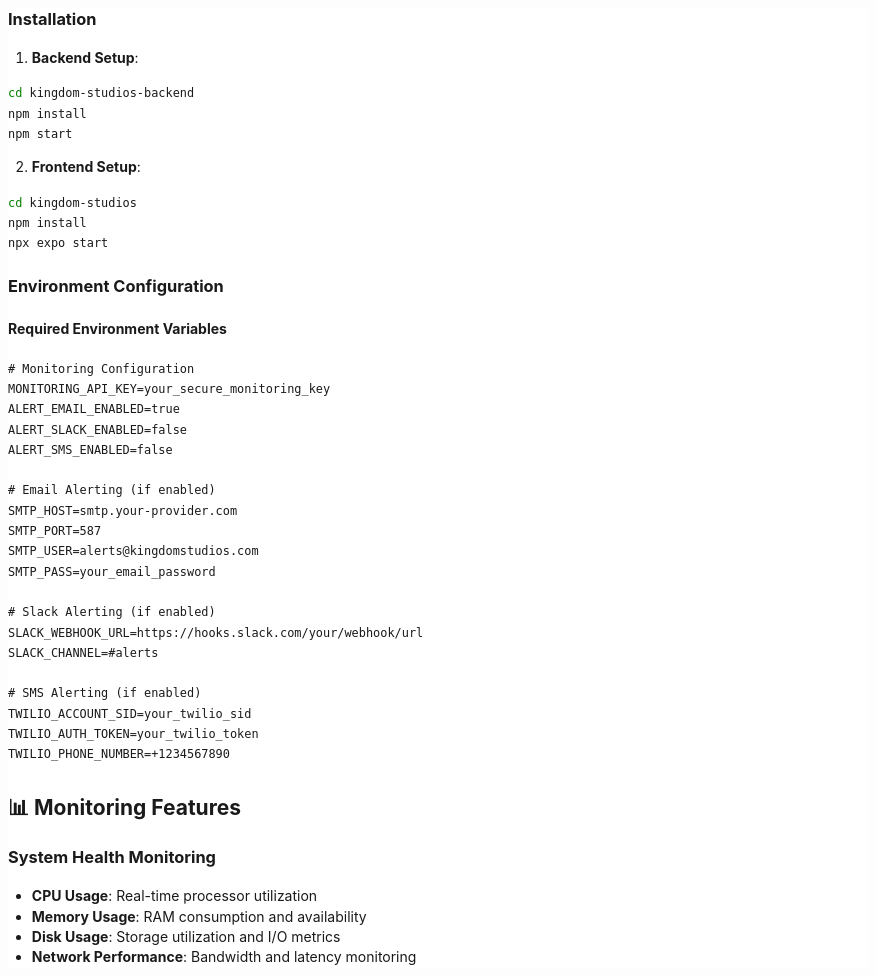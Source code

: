 ### Installation

1. **Backend Setup**:

```bash
cd kingdom-studios-backend
npm install
npm start
```

2. **Frontend Setup**:

```bash
cd kingdom-studios
npm install
npx expo start
```

### Environment Configuration

#### Required Environment Variables

```env
# Monitoring Configuration
MONITORING_API_KEY=your_secure_monitoring_key
ALERT_EMAIL_ENABLED=true
ALERT_SLACK_ENABLED=false
ALERT_SMS_ENABLED=false

# Email Alerting (if enabled)
SMTP_HOST=smtp.your-provider.com
SMTP_PORT=587
SMTP_USER=alerts@kingdomstudios.com
SMTP_PASS=your_email_password

# Slack Alerting (if enabled)
SLACK_WEBHOOK_URL=https://hooks.slack.com/your/webhook/url
SLACK_CHANNEL=#alerts

# SMS Alerting (if enabled)
TWILIO_ACCOUNT_SID=your_twilio_sid
TWILIO_AUTH_TOKEN=your_twilio_token
TWILIO_PHONE_NUMBER=+1234567890
```

## 📊 Monitoring Features

### System Health Monitoring

- **CPU Usage**: Real-time processor utilization
- **Memory Usage**: RAM consumption and availability
- **Disk Usage**: Storage utilization and I/O metrics
- **Network Performance**: Bandwidth and latency monitoring
